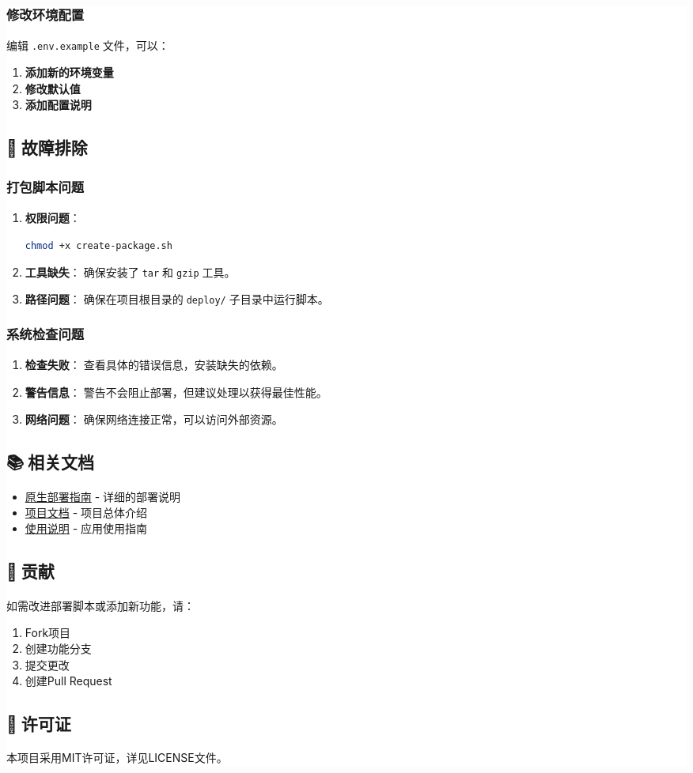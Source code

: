### 修改环境配置

编辑 `.env.example` 文件，可以：

1. **添加新的环境变量**
2. **修改默认值**
3. **添加配置说明**

## 🐛 故障排除

### 打包脚本问题

1. **权限问题**：
   ```bash
   chmod +x create-package.sh
   ```

2. **工具缺失**：
   确保安装了 `tar` 和 `gzip` 工具。

3. **路径问题**：
   确保在项目根目录的 `deploy/` 子目录中运行脚本。

### 系统检查问题

1. **检查失败**：
   查看具体的错误信息，安装缺失的依赖。

2. **警告信息**：
   警告不会阻止部署，但建议处理以获得最佳性能。

3. **网络问题**：
   确保网络连接正常，可以访问外部资源。

## 📚 相关文档

- [原生部署指南](../README-NATIVE.md) - 详细的部署说明
- [项目文档](../README.md) - 项目总体介绍
- [使用说明](../USAGE.md) - 应用使用指南

## 🤝 贡献

如需改进部署脚本或添加新功能，请：

1. Fork项目
2. 创建功能分支
3. 提交更改
4. 创建Pull Request

## 📄 许可证

本项目采用MIT许可证，详见LICENSE文件。

